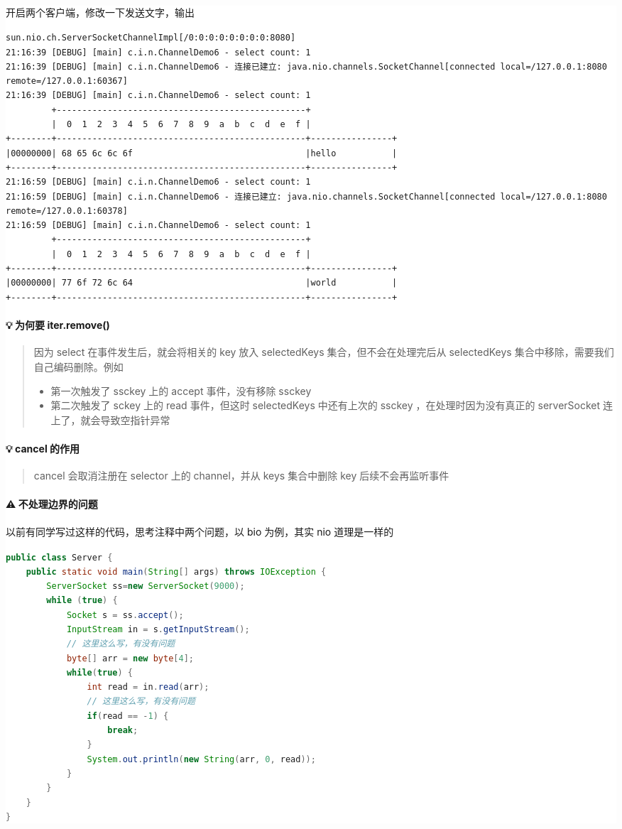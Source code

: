
开启两个客户端，修改一下发送文字，输出

```
sun.nio.ch.ServerSocketChannelImpl[/0:0:0:0:0:0:0:0:8080]
21:16:39 [DEBUG] [main] c.i.n.ChannelDemo6 - select count: 1
21:16:39 [DEBUG] [main] c.i.n.ChannelDemo6 - 连接已建立: java.nio.channels.SocketChannel[connected local=/127.0.0.1:8080 remote=/127.0.0.1:60367]
21:16:39 [DEBUG] [main] c.i.n.ChannelDemo6 - select count: 1
         +-------------------------------------------------+
         |  0  1  2  3  4  5  6  7  8  9  a  b  c  d  e  f |
+--------+-------------------------------------------------+----------------+
|00000000| 68 65 6c 6c 6f                                  |hello           |
+--------+-------------------------------------------------+----------------+
21:16:59 [DEBUG] [main] c.i.n.ChannelDemo6 - select count: 1
21:16:59 [DEBUG] [main] c.i.n.ChannelDemo6 - 连接已建立: java.nio.channels.SocketChannel[connected local=/127.0.0.1:8080 remote=/127.0.0.1:60378]
21:16:59 [DEBUG] [main] c.i.n.ChannelDemo6 - select count: 1
         +-------------------------------------------------+
         |  0  1  2  3  4  5  6  7  8  9  a  b  c  d  e  f |
+--------+-------------------------------------------------+----------------+
|00000000| 77 6f 72 6c 64                                  |world           |
+--------+-------------------------------------------------+----------------+
```



#### 💡 为何要 iter.remove()

> 因为 select 在事件发生后，就会将相关的 key 放入 selectedKeys 集合，但不会在处理完后从 selectedKeys 集合中移除，需要我们自己编码删除。例如
>
> * 第一次触发了 ssckey 上的 accept 事件，没有移除 ssckey 
> * 第二次触发了 sckey 上的 read 事件，但这时 selectedKeys 中还有上次的 ssckey ，在处理时因为没有真正的 serverSocket 连上了，就会导致空指针异常



#### 💡 cancel 的作用

> cancel 会取消注册在 selector 上的 channel，并从 keys 集合中删除 key 后续不会再监听事件



#### ⚠️  不处理边界的问题

以前有同学写过这样的代码，思考注释中两个问题，以 bio 为例，其实 nio 道理是一样的

```java
public class Server {
    public static void main(String[] args) throws IOException {
        ServerSocket ss=new ServerSocket(9000);
        while (true) {
            Socket s = ss.accept();
            InputStream in = s.getInputStream();
            // 这里这么写，有没有问题
            byte[] arr = new byte[4];
            while(true) {
                int read = in.read(arr);
                // 这里这么写，有没有问题
                if(read == -1) {
                    break;
                }
                System.out.println(new String(arr, 0, read));
            }
        }
    }
}
```
